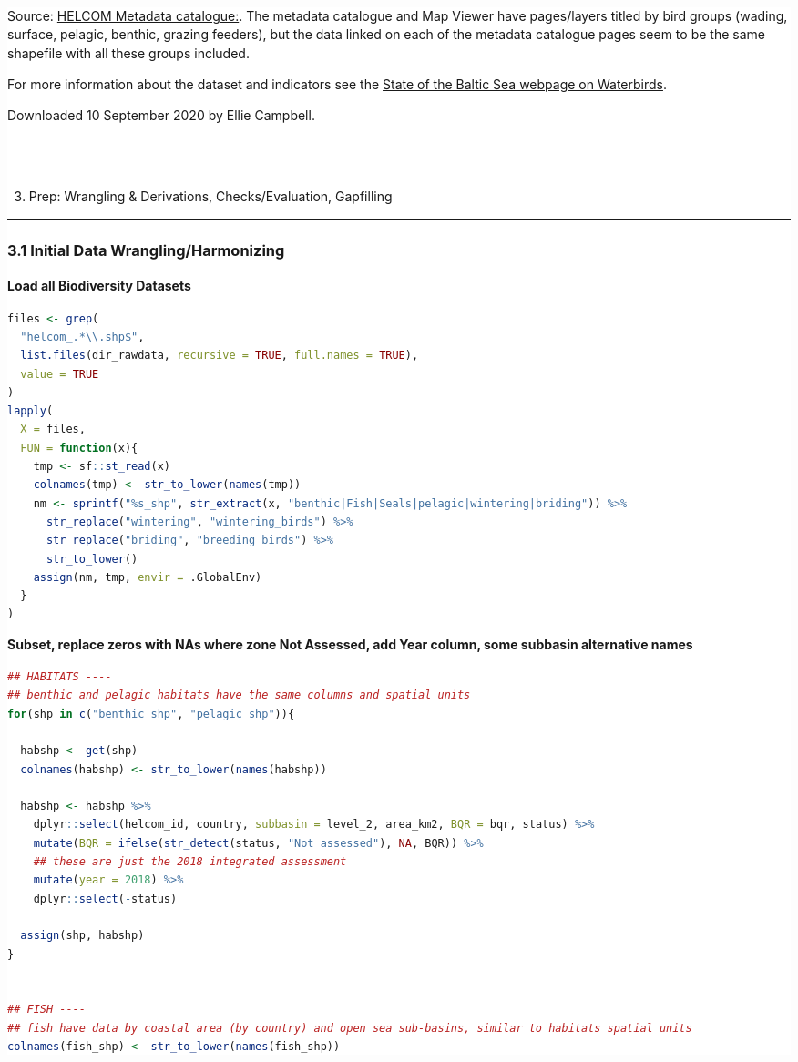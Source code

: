 
Source: [HELCOM Metadata catalogue:](http://metadata.helcom.fi/geonetwork/srv/eng/catalog.search#/metadata/cf3f0772-acd1-4674-8c78-44ea5abbe5f1). The metadata catalogue and Map Viewer have pages/layers titled by bird groups (wading, surface, pelagic, benthic, grazing feeders), but the data linked on each of the metadata catalogue pages seem to be the same shapefile with all these groups included.

For more information about the dataset and indicators see the [State of the Baltic Sea webpage on Waterbirds](http://stateofthebalticsea.helcom.fi/biodiversity-and-its-status/waterbirds/).

Downloaded 10 September 2020 by Ellie Campbell.

<br>

<br/>

3. Prep: Wrangling & Derivations, Checks/Evaluation, Gapfilling
---------------------------------------------------------------

### 3.1 Initial Data Wrangling/Harmonizing

**Load all Biodiversity Datasets**

``` r
files <- grep(
  "helcom_.*\\.shp$", 
  list.files(dir_rawdata, recursive = TRUE, full.names = TRUE), 
  value = TRUE
)
lapply(
  X = files,
  FUN = function(x){
    tmp <- sf::st_read(x)
    colnames(tmp) <- str_to_lower(names(tmp))
    nm <- sprintf("%s_shp", str_extract(x, "benthic|Fish|Seals|pelagic|wintering|briding")) %>% 
      str_replace("wintering", "wintering_birds") %>% 
      str_replace("briding", "breeding_birds") %>% 
      str_to_lower()
    assign(nm, tmp, envir = .GlobalEnv)
  }
)
```

**Subset, replace zeros with NAs where zone Not Assessed, add Year column, some subbasin alternative names**

``` r
## HABITATS ----
## benthic and pelagic habitats have the same columns and spatial units
for(shp in c("benthic_shp", "pelagic_shp")){
  
  habshp <- get(shp)
  colnames(habshp) <- str_to_lower(names(habshp))
  
  habshp <- habshp %>% 
    dplyr::select(helcom_id, country, subbasin = level_2, area_km2, BQR = bqr, status) %>% 
    mutate(BQR = ifelse(str_detect(status, "Not assessed"), NA, BQR)) %>% 
    ## these are just the 2018 integrated assessment
    mutate(year = 2018) %>% 
    dplyr::select(-status)
  
  assign(shp, habshp)
}


## FISH ----
## fish have data by coastal area (by country) and open sea sub-basins, similar to habitats spatial units
colnames(fish_shp) <- str_to_lower(names(fish_shp))
```